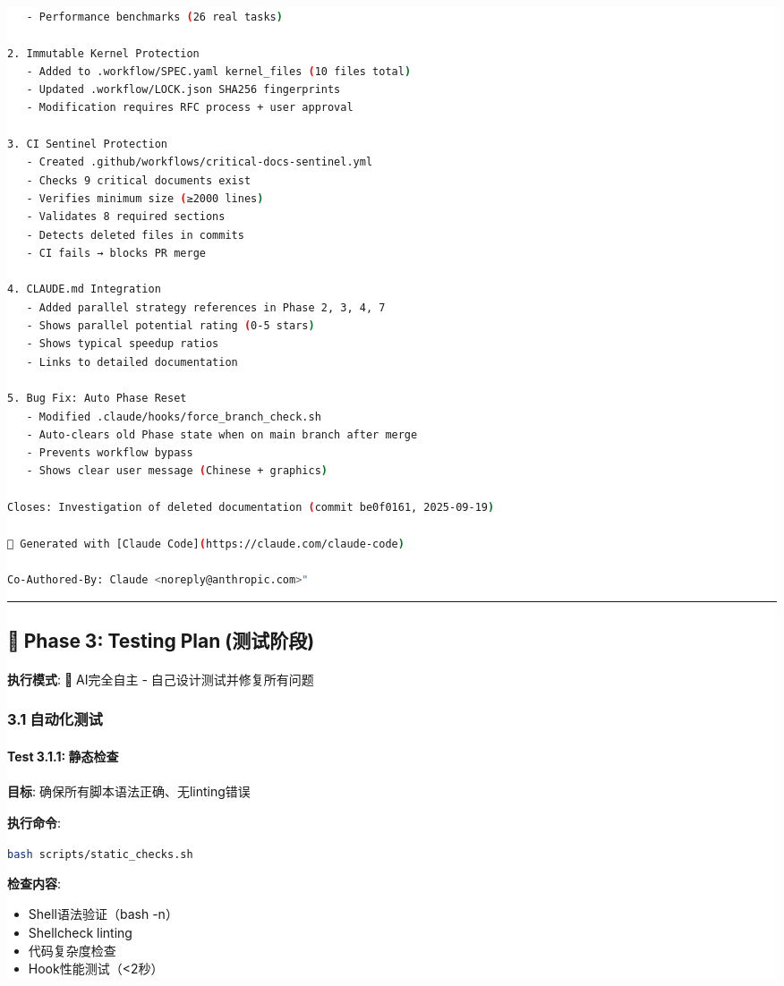 ```bash
   - Performance benchmarks (26 real tasks)

2. Immutable Kernel Protection
   - Added to .workflow/SPEC.yaml kernel_files (10 files total)
   - Updated .workflow/LOCK.json SHA256 fingerprints
   - Modification requires RFC process + user approval

3. CI Sentinel Protection
   - Created .github/workflows/critical-docs-sentinel.yml
   - Checks 9 critical documents exist
   - Verifies minimum size (≥2000 lines)
   - Validates 8 required sections
   - Detects deleted files in commits
   - CI fails → blocks PR merge

4. CLAUDE.md Integration
   - Added parallel strategy references in Phase 2, 3, 4, 7
   - Shows parallel potential rating (0-5 stars)
   - Shows typical speedup ratios
   - Links to detailed documentation

5. Bug Fix: Auto Phase Reset
   - Modified .claude/hooks/force_branch_check.sh
   - Auto-clears old Phase state when on main branch after merge
   - Prevents workflow bypass
   - Shows clear user message (Chinese + graphics)

Closes: Investigation of deleted documentation (commit be0f0161, 2025-09-19)

🤖 Generated with [Claude Code](https://claude.com/claude-code)

Co-Authored-By: Claude <noreply@anthropic.com>"
```

---

## 🧪 Phase 3: Testing Plan (测试阶段)

**执行模式**: 🤖 AI完全自主 - 自己设计测试并修复所有问题

### 3.1 自动化测试

#### Test 3.1.1: 静态检查

**目标**: 确保所有脚本语法正确、无linting错误

**执行命令**:
```bash
bash scripts/static_checks.sh
```

**检查内容**:
- Shell语法验证（bash -n）
- Shellcheck linting
- 代码复杂度检查
- Hook性能测试（<2秒）
